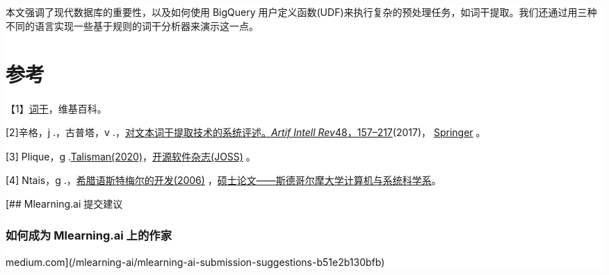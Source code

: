 本文强调了现代数据库的重要性，以及如何使用 BigQuery 用户定义函数(UDF)来执行复杂的预处理任务，如词干提取。我们还通过用三种不同的语言实现一些基于规则的词干分析器来演示这一点。

# 参考

【1】[词干](https://en.wikipedia.org/wiki/Stemming)，维基百科。

[2]辛格，j .，古普塔，v .，[对文本词干提取技术的系统评述。*Artif Intell Rev*48，157–217](https://doi.org/10.1007/s10462-016-9498-2)(2017)， [Springer](https://www.springer.com/) 。

[3] Plique，g .[Talisman(2020)](https://joss.theoj.org/papers/10.21105/joss.02405)，[开源软件杂志(JOSS)](https://joss.theoj.org/) 。

[4] Ntais，g .，[希腊语斯特梅尔的开发(2006)](https://people.dsv.su.se/~hercules/papers/Ntais_greek_stemmer_thesis_final.pdf) ，[硕士论文——斯德哥尔摩大学计算机与系统科学系](http://dsv.su.se/)。

[](/mlearning-ai/mlearning-ai-submission-suggestions-b51e2b130bfb) [## Mlearning.ai 提交建议

### 如何成为 Mlearning.ai 上的作家

medium.com](/mlearning-ai/mlearning-ai-submission-suggestions-b51e2b130bfb)